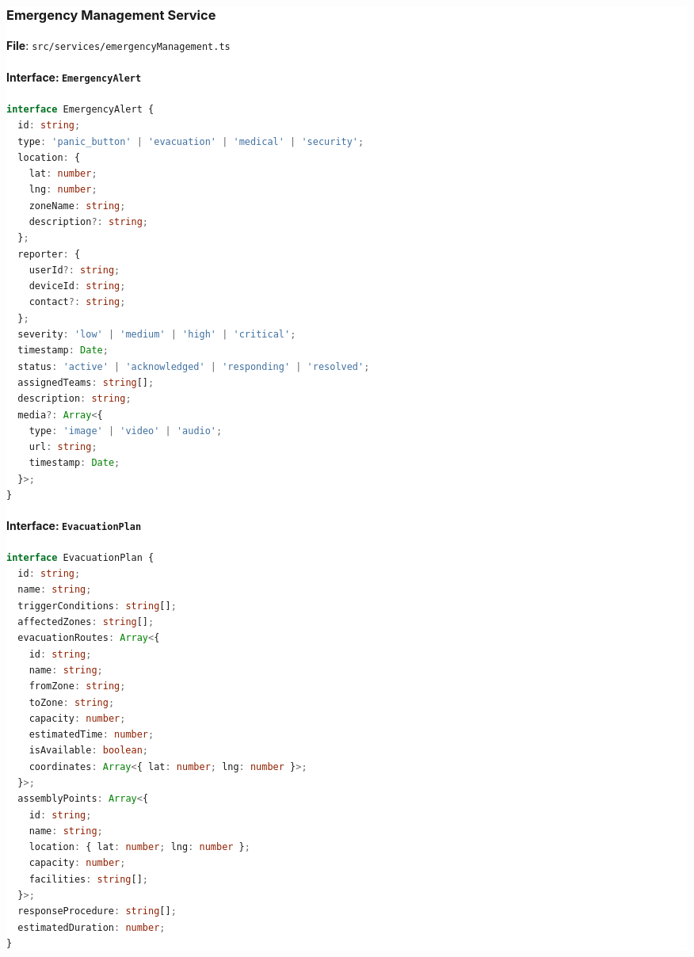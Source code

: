 ### Emergency Management Service

**File**: `src/services/emergencyManagement.ts`

#### Interface: `EmergencyAlert`
```typescript
interface EmergencyAlert {
  id: string;
  type: 'panic_button' | 'evacuation' | 'medical' | 'security';
  location: {
    lat: number;
    lng: number;
    zoneName: string;
    description?: string;
  };
  reporter: {
    userId?: string;
    deviceId: string;
    contact?: string;
  };
  severity: 'low' | 'medium' | 'high' | 'critical';
  timestamp: Date;
  status: 'active' | 'acknowledged' | 'responding' | 'resolved';
  assignedTeams: string[];
  description: string;
  media?: Array<{
    type: 'image' | 'video' | 'audio';
    url: string;
    timestamp: Date;
  }>;
}
```

#### Interface: `EvacuationPlan`
```typescript
interface EvacuationPlan {
  id: string;
  name: string;
  triggerConditions: string[];
  affectedZones: string[];
  evacuationRoutes: Array<{
    id: string;
    name: string;
    fromZone: string;
    toZone: string;
    capacity: number;
    estimatedTime: number;
    isAvailable: boolean;
    coordinates: Array<{ lat: number; lng: number }>;
  }>;
  assemblyPoints: Array<{
    id: string;
    name: string;
    location: { lat: number; lng: number };
    capacity: number;
    facilities: string[];
  }>;
  responseProcedure: string[];
  estimatedDuration: number;
}
```
